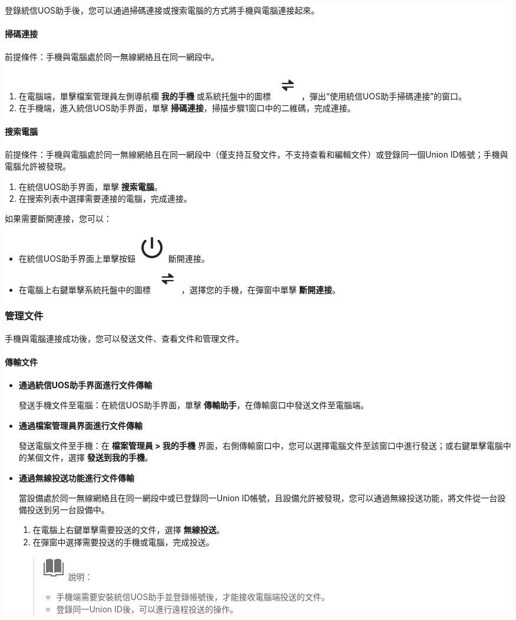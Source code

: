 登錄統信UOS助手後，您可以通過掃碼連接或搜索電腦的方式將手機與電腦連接起來。



#### 掃碼連接

前提條件：手機與電腦處於同一無線網絡且在同一網段中。

1. 在電腦端，單擊檔案管理員左側導航欄 **我的手機** 或系統托盤中的圖標 ![icon](../common/found.svg)，彈出“使用統信UOS助手掃碼連接”的窗口。
2. 在手機端，進入統信UOS助手界面，單擊 **掃碼連接**，掃描步驟1窗口中的二維碼，完成連接。

#### 搜索電腦

前提條件：手機與電腦處於同一無線網絡且在同一網段中（僅支持互發文件，不支持查看和編輯文件）或登錄同一個Union ID帳號；手機與電腦允許被發現。

1. 在統信UOS助手界面，單擊 **搜索電腦**。
2. 在搜索列表中選擇需要連接的電腦，完成連接。


如果需要斷開連接，您可以：

- 在統信UOS助手界面上單擊按鈕 ![icon](../common/exit.svg) 斷開連接。
- 在電腦上右鍵單擊系統托盤中的圖標 ![icon](../common/found.svg)，選擇您的手機，在彈窗中單擊 **斷開連接**。

### 管理文件

手機與電腦連接成功後，您可以發送文件、查看文件和管理文件。


#### 傳輸文件


- **通過統信UOS助手界面進行文件傳輸**

   發送手機文件至電腦：在統信UOS助手界面，單擊 **傳輸助手**，在傳輸窗口中發送文件至電腦端。

- **通過檔案管理員界面進行文件傳輸**

   發送電腦文件至手機：在 **檔案管理員 > 我的手機** 界面，右側傳輸窗口中，您可以選擇電腦文件至該窗口中進行發送；或右鍵單擊電腦中的某個文件，選擇 **發送到我的手機**。

- **通過無線投送功能進行文件傳輸**

   當設備處於同一無線網絡且在同一網段中或已登錄同一Union ID帳號，且設備允許被發現，您可以通過無線投送功能，將文件從一台設備投送到另一台設備中。
   1. 在電腦上右鍵單擊需要投送的文件，選擇 **無線投送**。
   2. 在彈窗中選擇需要投送的手機或電腦，完成投送。

   >![icon](../common/notes.svg) 說明：
   >- 手機端需要安裝統信UOS助手並登錄帳號後，才能接收電腦端投送的文件。
   >- 登錄同一Union ID後，可以進行遠程投送的操作。
